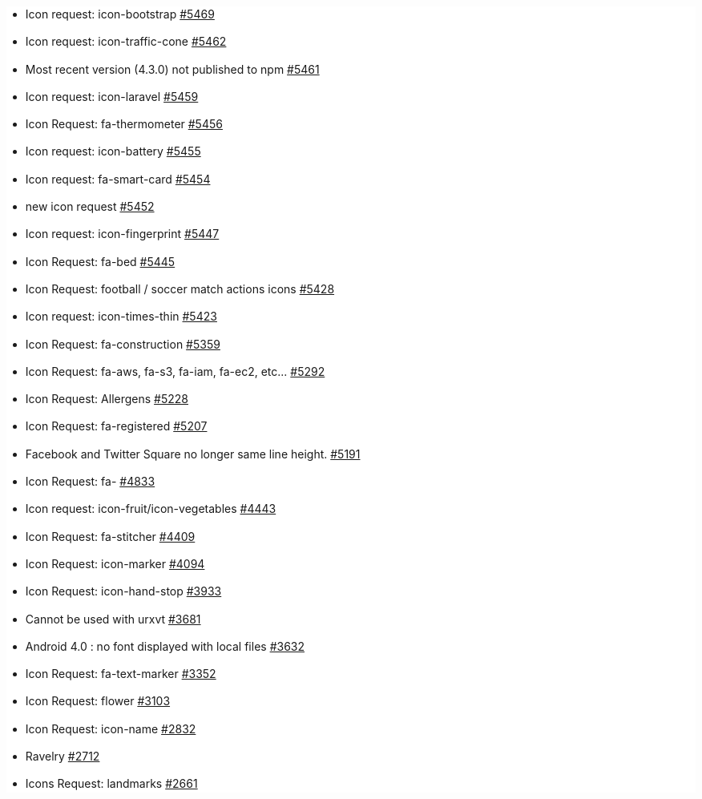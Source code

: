 - Icon request: icon-bootstrap [\#5469](https://github.com/FortAwesome/Font-Awesome/issues/5469)

- Icon request: icon-traffic-cone [\#5462](https://github.com/FortAwesome/Font-Awesome/issues/5462)

- Most recent version \(4.3.0\) not published to npm [\#5461](https://github.com/FortAwesome/Font-Awesome/issues/5461)

- Icon request: icon-laravel [\#5459](https://github.com/FortAwesome/Font-Awesome/issues/5459)

- Icon Request: fa-thermometer [\#5456](https://github.com/FortAwesome/Font-Awesome/issues/5456)

- Icon request: icon-battery [\#5455](https://github.com/FortAwesome/Font-Awesome/issues/5455)

- Icon request: fa-smart-card [\#5454](https://github.com/FortAwesome/Font-Awesome/issues/5454)

- new icon request [\#5452](https://github.com/FortAwesome/Font-Awesome/issues/5452)

- Icon request: icon-fingerprint [\#5447](https://github.com/FortAwesome/Font-Awesome/issues/5447)

- Icon Request: fa-bed [\#5445](https://github.com/FortAwesome/Font-Awesome/issues/5445)

- Icon Request: football / soccer match actions icons [\#5428](https://github.com/FortAwesome/Font-Awesome/issues/5428)

- Icon request: icon-times-thin [\#5423](https://github.com/FortAwesome/Font-Awesome/issues/5423)

- Icon Request: fa-construction [\#5359](https://github.com/FortAwesome/Font-Awesome/issues/5359)

- Icon Request: fa-aws, fa-s3, fa-iam, fa-ec2, etc... [\#5292](https://github.com/FortAwesome/Font-Awesome/issues/5292)

- Icon Request: Allergens [\#5228](https://github.com/FortAwesome/Font-Awesome/issues/5228)

- Icon Request: fa-registered [\#5207](https://github.com/FortAwesome/Font-Awesome/issues/5207)

- Facebook and Twitter Square no longer same line height. [\#5191](https://github.com/FortAwesome/Font-Awesome/issues/5191)

- Icon Request: fa- [\#4833](https://github.com/FortAwesome/Font-Awesome/issues/4833)

- Icon request: icon-fruit/icon-vegetables [\#4443](https://github.com/FortAwesome/Font-Awesome/issues/4443)

- Icon Request: fa-stitcher [\#4409](https://github.com/FortAwesome/Font-Awesome/issues/4409)

- Icon Request: icon-marker [\#4094](https://github.com/FortAwesome/Font-Awesome/issues/4094)

- Icon Request: icon-hand-stop [\#3933](https://github.com/FortAwesome/Font-Awesome/issues/3933)

- Cannot be used with urxvt [\#3681](https://github.com/FortAwesome/Font-Awesome/issues/3681)

- Android 4.0 : no font displayed with local files [\#3632](https://github.com/FortAwesome/Font-Awesome/issues/3632)

- Icon Request: fa-text-marker [\#3352](https://github.com/FortAwesome/Font-Awesome/issues/3352)

- Icon Request: flower [\#3103](https://github.com/FortAwesome/Font-Awesome/issues/3103)

- Icon Request: icon-name [\#2832](https://github.com/FortAwesome/Font-Awesome/issues/2832)

- Ravelry [\#2712](https://github.com/FortAwesome/Font-Awesome/issues/2712)

- Icons Request: landmarks [\#2661](https://github.com/FortAwesome/Font-Awesome/issues/2661)
